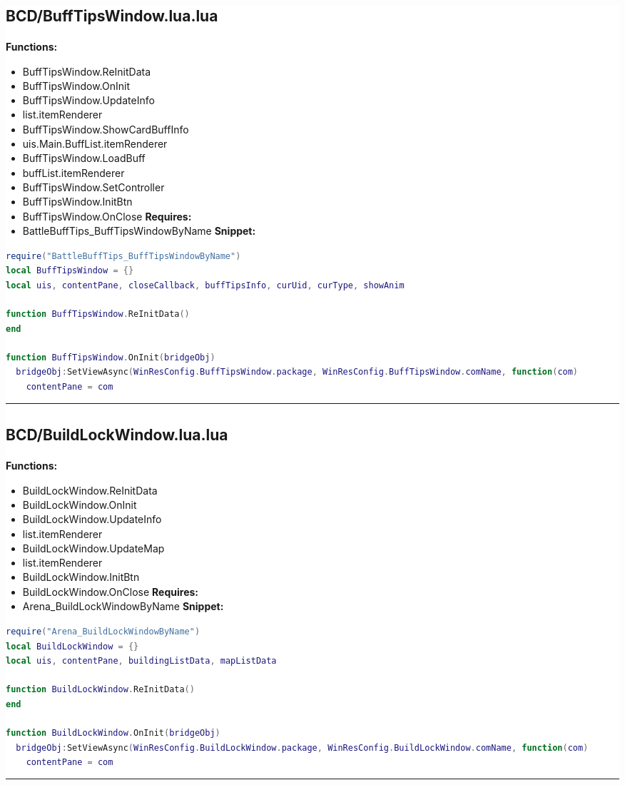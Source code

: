 
## BCD/BuffTipsWindow.lua.lua
**Functions:**
- BuffTipsWindow.ReInitData
- BuffTipsWindow.OnInit
- BuffTipsWindow.UpdateInfo
- list.itemRenderer
- BuffTipsWindow.ShowCardBuffInfo
- uis.Main.BuffList.itemRenderer
- BuffTipsWindow.LoadBuff
- buffList.itemRenderer
- BuffTipsWindow.SetController
- BuffTipsWindow.InitBtn
- BuffTipsWindow.OnClose
**Requires:**
- BattleBuffTips_BuffTipsWindowByName
**Snippet:**
```lua
require("BattleBuffTips_BuffTipsWindowByName")
local BuffTipsWindow = {}
local uis, contentPane, closeCallback, buffTipsInfo, curUid, curType, showAnim

function BuffTipsWindow.ReInitData()
end

function BuffTipsWindow.OnInit(bridgeObj)
  bridgeObj:SetViewAsync(WinResConfig.BuffTipsWindow.package, WinResConfig.BuffTipsWindow.comName, function(com)
    contentPane = com
```

---

## BCD/BuildLockWindow.lua.lua
**Functions:**
- BuildLockWindow.ReInitData
- BuildLockWindow.OnInit
- BuildLockWindow.UpdateInfo
- list.itemRenderer
- BuildLockWindow.UpdateMap
- list.itemRenderer
- BuildLockWindow.InitBtn
- BuildLockWindow.OnClose
**Requires:**
- Arena_BuildLockWindowByName
**Snippet:**
```lua
require("Arena_BuildLockWindowByName")
local BuildLockWindow = {}
local uis, contentPane, buildingListData, mapListData

function BuildLockWindow.ReInitData()
end

function BuildLockWindow.OnInit(bridgeObj)
  bridgeObj:SetViewAsync(WinResConfig.BuildLockWindow.package, WinResConfig.BuildLockWindow.comName, function(com)
    contentPane = com
```

---